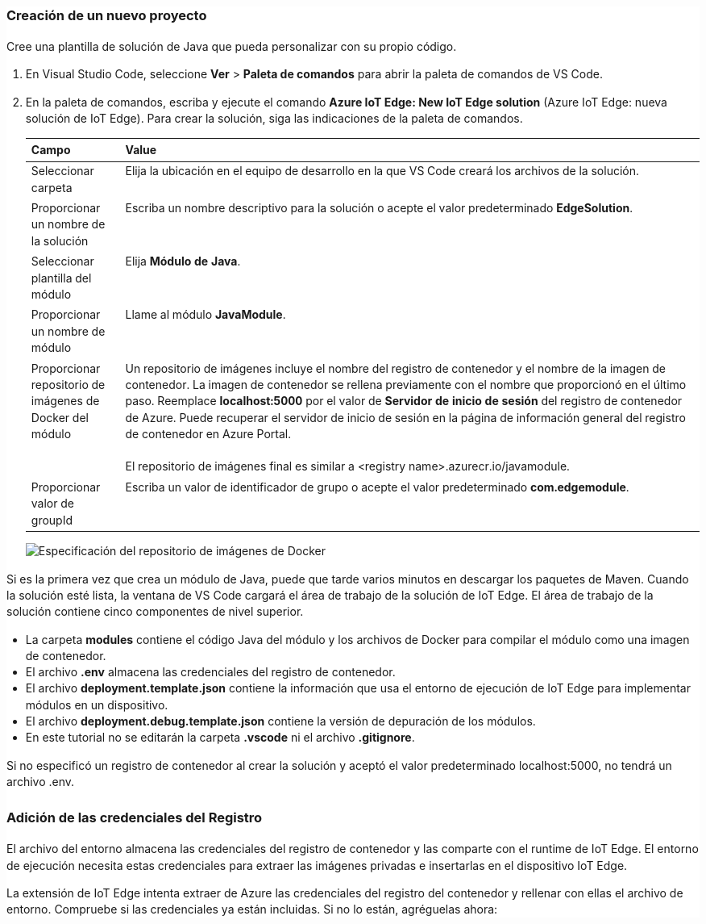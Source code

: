 ### <a name="create-a-new-project"></a>Creación de un nuevo proyecto

Cree una plantilla de solución de Java que pueda personalizar con su propio código.

1. En Visual Studio Code, seleccione **Ver** > **Paleta de comandos** para abrir la paleta de comandos de VS Code.

2. En la paleta de comandos, escriba y ejecute el comando **Azure IoT Edge: New IoT Edge solution** (Azure IoT Edge: nueva solución de IoT Edge). Para crear la solución, siga las indicaciones de la paleta de comandos.

   | Campo | Value |
   | ----- | ----- |
   | Seleccionar carpeta | Elija la ubicación en el equipo de desarrollo en la que VS Code creará los archivos de la solución. |
   | Proporcionar un nombre de la solución | Escriba un nombre descriptivo para la solución o acepte el valor predeterminado **EdgeSolution**. |
   | Seleccionar plantilla del módulo | Elija **Módulo de Java**. |
   | Proporcionar un nombre de módulo | Llame al módulo **JavaModule**. |
   | Proporcionar repositorio de imágenes de Docker del módulo | Un repositorio de imágenes incluye el nombre del registro de contenedor y el nombre de la imagen de contenedor. La imagen de contenedor se rellena previamente con el nombre que proporcionó en el último paso. Reemplace **localhost:5000** por el valor de **Servidor de inicio de sesión** del registro de contenedor de Azure. Puede recuperar el servidor de inicio de sesión en la página de información general del registro de contenedor en Azure Portal. <br><br>El repositorio de imágenes final es similar a \<registry name\>.azurecr.io/javamodule. |
   | Proporcionar valor de groupId | Escriba un valor de identificador de grupo o acepte el valor predeterminado **com.edgemodule**. |

   ![Especificación del repositorio de imágenes de Docker](./media/tutorial-java-module/repository.png)

Si es la primera vez que crea un módulo de Java, puede que tarde varios minutos en descargar los paquetes de Maven. Cuando la solución esté lista, la ventana de VS Code cargará el área de trabajo de la solución de IoT Edge. El área de trabajo de la solución contiene cinco componentes de nivel superior.

* La carpeta **modules** contiene el código Java del módulo y los archivos de Docker para compilar el módulo como una imagen de contenedor.
* El archivo **\.env** almacena las credenciales del registro de contenedor.
* El archivo **deployment.template.json** contiene la información que usa el entorno de ejecución de IoT Edge para implementar módulos en un dispositivo.
* El archivo **deployment.debug.template.json** contiene la versión de depuración de los módulos.
* En este tutorial no se editarán la carpeta **\.vscode** ni el archivo **\.gitignore**.

Si no especificó un registro de contenedor al crear la solución y aceptó el valor predeterminado localhost:5000, no tendrá un archivo \.env.

### <a name="add-your-registry-credentials"></a>Adición de las credenciales del Registro

El archivo del entorno almacena las credenciales del registro de contenedor y las comparte con el runtime de IoT Edge. El entorno de ejecución necesita estas credenciales para extraer las imágenes privadas e insertarlas en el dispositivo IoT Edge.

La extensión de IoT Edge intenta extraer de Azure las credenciales del registro del contenedor y rellenar con ellas el archivo de entorno. Compruebe si las credenciales ya están incluidas. Si no lo están, agréguelas ahora:
